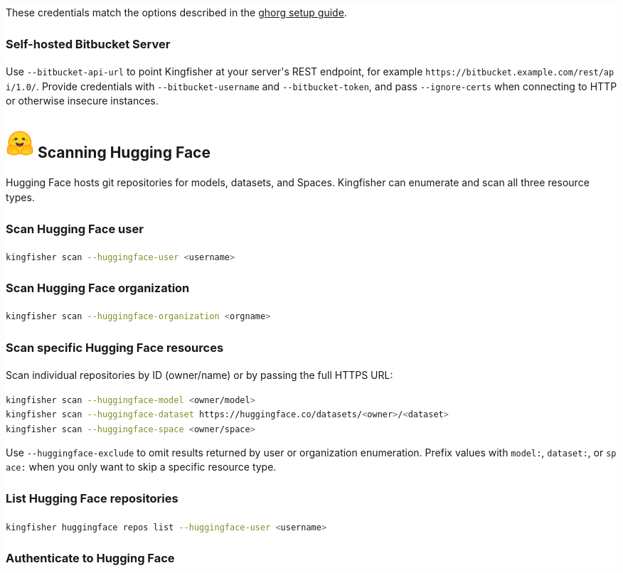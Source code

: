 These credentials match the options described in the [ghorg setup
guide](https://github.com/gabrie30/ghorg/blob/master/README.md#bitbucket-setup).

### Self-hosted Bitbucket Server

Use `--bitbucket-api-url` to point Kingfisher at your server's REST endpoint, for example
`https://bitbucket.example.com/rest/api/1.0/`. Provide credentials with
`--bitbucket-username` and `--bitbucket-token`, and pass `--ignore-certs` when
connecting to HTTP or otherwise insecure instances.
## <img src="./docs/assets/icons/huggingface.svg" height="40" width="40" alt="Hugging Face"/> Scanning Hugging Face

Hugging Face hosts git repositories for models, datasets, and Spaces. Kingfisher can enumerate and scan all three resource types.

### Scan Hugging Face user

```bash
kingfisher scan --huggingface-user <username>
```

### Scan Hugging Face organization

```bash
kingfisher scan --huggingface-organization <orgname>
```

### Scan specific Hugging Face resources

Scan individual repositories by ID (owner/name) or by passing the full HTTPS URL:

```bash
kingfisher scan --huggingface-model <owner/model>
kingfisher scan --huggingface-dataset https://huggingface.co/datasets/<owner>/<dataset>
kingfisher scan --huggingface-space <owner/space>
```

Use `--huggingface-exclude` to omit results returned by user or organization enumeration. Prefix values with `model:`, `dataset:`, or `space:` when you only want to skip a specific resource type.

### List Hugging Face repositories

```bash
kingfisher huggingface repos list --huggingface-user <username>
```

### Authenticate to Hugging Face
